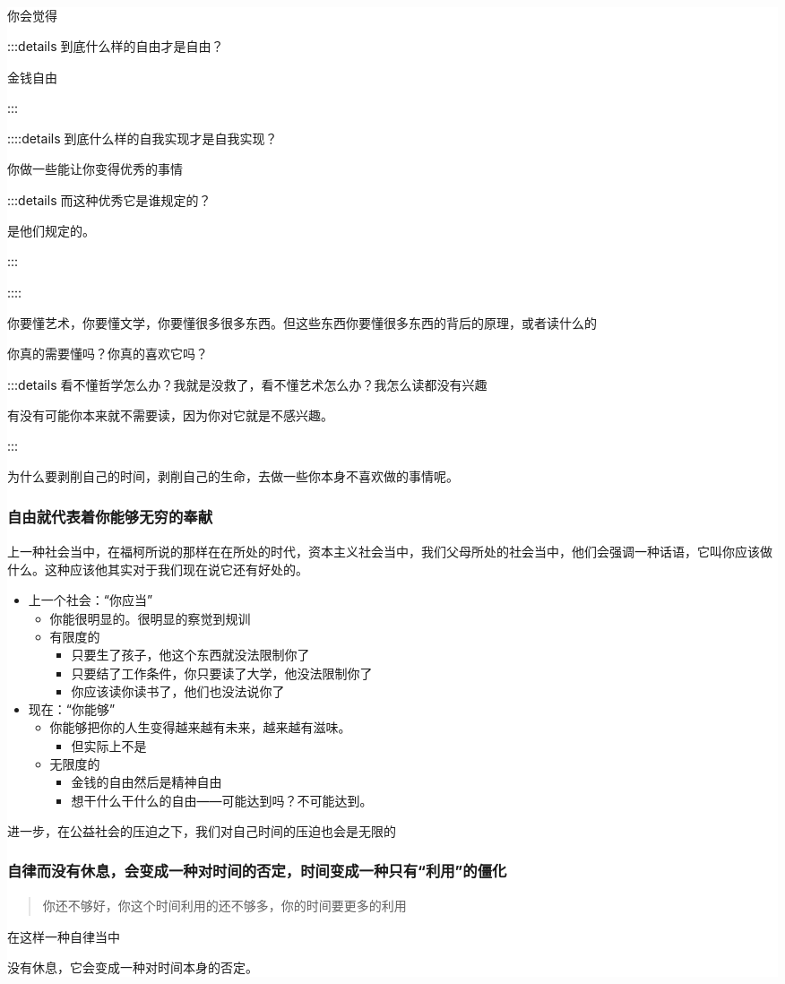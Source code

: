 你会觉得

:::details 到底什么样的自由才是自由？

金钱自由

:::


::::details 到底什么样的自我实现才是自我实现？

你做一些能让你变得优秀的事情

:::details 而这种优秀它是谁规定的？

是他们规定的。

:::

::::


你要懂艺术，你要懂文学，你要懂很多很多东西。但这些东西你要懂很多东西的背后的原理，或者读什么的

你真的需要懂吗？你真的喜欢它吗？

:::details 看不懂哲学怎么办？我就是没救了，看不懂艺术怎么办？我怎么读都没有兴趣

有没有可能你本来就不需要读，因为你对它就是不感兴趣。

:::

为什么要剥削自己的时间，剥削自己的生命，去做一些你本身不喜欢做的事情呢。

### 自由就代表着你能够无穷的奉献

上一种社会当中，在福柯所说的那样在在所处的时代，资本主义社会当中，我们父母所处的社会当中，他们会强调一种话语，它叫你应该做什么。这种应该他其实对于我们现在说它还有好处的。

- 上一个社会：“你应当”
  - 你能很明显的。很明显的察觉到规训
  - 有限度的
    - 只要生了孩子，他这个东西就没法限制你了
    - 只要结了工作条件，你只要读了大学，他没法限制你了
    - 你应该读你读书了，他们也没法说你了
- 现在：“你能够”
  - 你能够把你的人生变得越来越有未来，越来越有滋味。
    - 但实际上不是
  - 无限度的
    - 金钱的自由然后是精神自由
    - 想干什么干什么的自由——可能达到吗？不可能达到。

进一步，在公益社会的压迫之下，我们对自己时间的压迫也会是无限的

### 自律而没有休息，会变成一种对时间的否定，时间变成一种只有“利用”的僵化

> 你还不够好，你这个时间利用的还不够多，你的时间要更多的利用

在这样一种自律当中

没有休息，它会变成一种对时间本身的否定。
